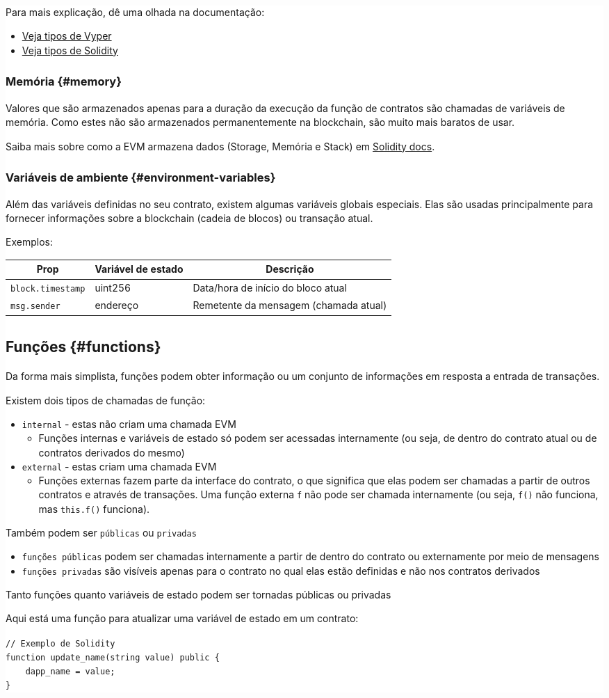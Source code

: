 Para mais explicação, dê uma olhada na documentação:

- [Veja tipos de Vyper](https://vyper.readthedocs.io/en/v0.1.0-beta.6/types.html#value-types)
- [Veja tipos de Solidity](https://solidity.readthedocs.io/en/latest/types.html#value-types)

### Memória {#memory}

Valores que são armazenados apenas para a duração da execução da função de contratos são chamadas de variáveis de memória. Como estes não são armazenados permanentemente na blockchain, são muito mais baratos de usar.

Saiba mais sobre como a EVM armazena dados (Storage, Memória e Stack) em [Solidity docs](https://solidity.readthedocs.io/en/latest/introduction-to-smart-contracts.html?highlight=memory#storage-memory-and-the-stack).

### Variáveis de ambiente {#environment-variables}

Além das variáveis definidas no seu contrato, existem algumas variáveis globais especiais. Elas são usadas principalmente para fornecer informações sobre a blockchain (cadeia de blocos) ou transação atual.

Exemplos:

| **Prop**          | **Variável de estado** | **Descrição**                         |
| ----------------- | ---------------------- | ------------------------------------- |
| `block.timestamp` | uint256                | Data/hora de início do bloco atual    |
| `msg.sender`      | endereço               | Remetente da mensagem (chamada atual) |

## Funções {#functions}

Da forma mais simplista, funções podem obter informação ou um conjunto de informações em resposta a entrada de transações.

Existem dois tipos de chamadas de função:

- `internal` - estas não criam uma chamada EVM
  - Funções internas e variáveis de estado só podem ser acessadas internamente (ou seja, de dentro do contrato atual ou de contratos derivados do mesmo)
- `external` - estas criam uma chamada EVM
  - Funções externas fazem parte da interface do contrato, o que significa que elas podem ser chamadas a partir de outros contratos e através de transações. Uma função externa `f` não pode ser chamada internamente (ou seja, `f()` não funciona, mas `this.f()` funciona).

Também podem ser `públicas` ou `privadas`

- `funções públicas` podem ser chamadas internamente a partir de dentro do contrato ou externamente por meio de mensagens
- `funções privadas` são visíveis apenas para o contrato no qual elas estão definidas e não nos contratos derivados

Tanto funções quanto variáveis de estado podem ser tornadas públicas ou privadas

Aqui está uma função para atualizar uma variável de estado em um contrato:

```solidity
// Exemplo de Solidity
function update_name(string value) public {
    dapp_name = value;
}
```
